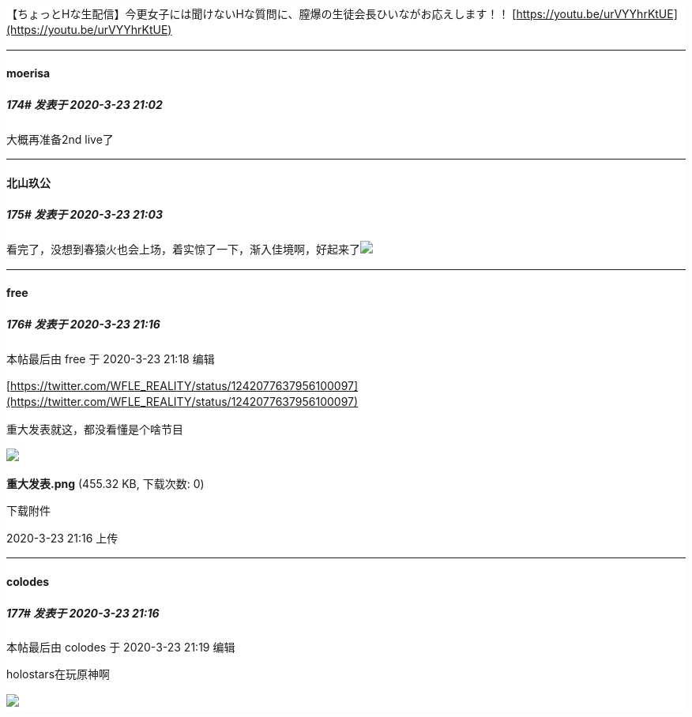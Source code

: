 
【ちょっとHな生配信】今更女子には聞けないHな質問に、膣爆の生徒会長ひいながお応えします！！
[https://youtu.be/urVYYhrKtUE](https://youtu.be/urVYYhrKtUE)


*****

####  moerisa  
##### 174#       发表于 2020-3-23 21:02


大概再准备2nd live了


*****

####  北山玖公  
##### 175#       发表于 2020-3-23 21:03


看完了，没想到春猿火也会上场，着实惊了一下，渐入佳境啊，好起来了<img src="https://static.saraba1st.com/image/smiley/face2017/072.png" referrerpolicy="no-referrer">


*****

####  free  
##### 176#       发表于 2020-3-23 21:16


 本帖最后由 free 于 2020-3-23 21:18 编辑 

[https://twitter.com/WFLE_REALITY/status/1242077637956100097](https://twitter.com/WFLE_REALITY/status/1242077637956100097)


重大发表就这，都没看懂是个啥节目


<img src="https://img.saraba1st.com/forum/202003/23/211600n7ym9jnmbcmcpyjy.png" referrerpolicy="no-referrer">


<strong>重大发表.png</strong> (455.32 KB, 下载次数: 0)

下载附件

2020-3-23 21:16 上传


*****

####  colodes  
##### 177#       发表于 2020-3-23 21:16


 本帖最后由 colodes 于 2020-3-23 21:19 编辑 

holostars在玩原神啊

<img src="https://img.saraba1st.com/forum/202003/23/211622h7qs262xzrsrgll2.png" referrerpolicy="no-referrer">

